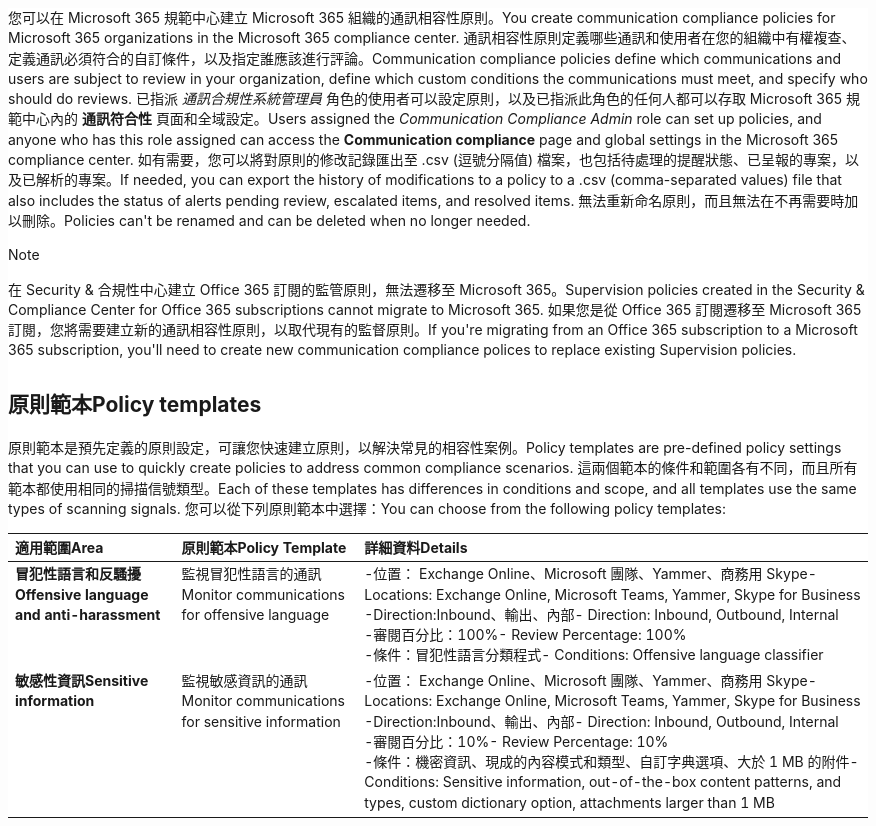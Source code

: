 <span data-ttu-id="c6356-108">您可以在 Microsoft 365 規範中心建立 Microsoft 365 組織的通訊相容性原則。</span><span class="sxs-lookup"><span data-stu-id="c6356-108">You create communication compliance policies for Microsoft 365 organizations in the Microsoft 365 compliance center.</span></span> <span data-ttu-id="c6356-109">通訊相容性原則定義哪些通訊和使用者在您的組織中有權複查、定義通訊必須符合的自訂條件，以及指定誰應該進行評論。</span><span class="sxs-lookup"><span data-stu-id="c6356-109">Communication compliance policies define which communications and users are subject to review in your organization, define which custom conditions the communications must meet, and specify who should do reviews.</span></span> <span data-ttu-id="c6356-110">已指派 *通訊合規性系統管理員* 角色的使用者可以設定原則，以及已指派此角色的任何人都可以存取 Microsoft 365 規範中心內的 **通訊符合性** 頁面和全域設定。</span><span class="sxs-lookup"><span data-stu-id="c6356-110">Users assigned the *Communication Compliance Admin* role can set up policies, and anyone who has this role assigned can access the **Communication compliance** page and global settings in the Microsoft 365 compliance center.</span></span> <span data-ttu-id="c6356-111">如有需要，您可以將對原則的修改記錄匯出至 .csv (逗號分隔值) 檔案，也包括待處理的提醒狀態、已呈報的專案，以及已解析的專案。</span><span class="sxs-lookup"><span data-stu-id="c6356-111">If needed, you can export the history of modifications to a policy to a .csv (comma-separated values) file that also includes the status of alerts pending review, escalated items, and resolved items.</span></span> <span data-ttu-id="c6356-112">無法重新命名原則，而且無法在不再需要時加以刪除。</span><span class="sxs-lookup"><span data-stu-id="c6356-112">Policies can't be renamed and can be deleted when no longer needed.</span></span>

>[!NOTE]
><span data-ttu-id="c6356-113">在 Security & 合規性中心建立 Office 365 訂閱的監管原則，無法遷移至 Microsoft 365。</span><span class="sxs-lookup"><span data-stu-id="c6356-113">Supervision policies created in the Security & Compliance Center for Office 365 subscriptions cannot migrate to Microsoft 365.</span></span> <span data-ttu-id="c6356-114">如果您是從 Office 365 訂閱遷移至 Microsoft 365 訂閱，您將需要建立新的通訊相容性原則，以取代現有的監督原則。</span><span class="sxs-lookup"><span data-stu-id="c6356-114">If you're migrating from an Office 365 subscription to a Microsoft 365 subscription, you'll need to create new communication compliance polices to replace existing Supervision policies.</span></span>

## <a name="policy-templates"></a><span data-ttu-id="c6356-115">原則範本</span><span class="sxs-lookup"><span data-stu-id="c6356-115">Policy templates</span></span>

<span data-ttu-id="c6356-116">原則範本是預先定義的原則設定，可讓您快速建立原則，以解決常見的相容性案例。</span><span class="sxs-lookup"><span data-stu-id="c6356-116">Policy templates are pre-defined policy settings that you can use to quickly create policies to address common compliance scenarios.</span></span> <span data-ttu-id="c6356-117">這兩個範本的條件和範圍各有不同，而且所有範本都使用相同的掃描信號類型。</span><span class="sxs-lookup"><span data-stu-id="c6356-117">Each of these templates has differences in conditions and scope, and all templates use the same types of scanning signals.</span></span> <span data-ttu-id="c6356-118">您可以從下列原則範本中選擇：</span><span class="sxs-lookup"><span data-stu-id="c6356-118">You can choose from the following policy templates:</span></span>

|<span data-ttu-id="c6356-119">**適用範圍**</span><span class="sxs-lookup"><span data-stu-id="c6356-119">**Area**</span></span>|<span data-ttu-id="c6356-120">**原則範本**</span><span class="sxs-lookup"><span data-stu-id="c6356-120">**Policy Template**</span></span>|<span data-ttu-id="c6356-121">**詳細資料**</span><span class="sxs-lookup"><span data-stu-id="c6356-121">**Details**</span></span>|
|:-----|:-----|:-----|
| <span data-ttu-id="c6356-122">**冒犯性語言和反騷擾**</span><span class="sxs-lookup"><span data-stu-id="c6356-122">**Offensive language and anti-harassment**</span></span> | <span data-ttu-id="c6356-123">監視冒犯性語言的通訊</span><span class="sxs-lookup"><span data-stu-id="c6356-123">Monitor communications for offensive language</span></span> | <span data-ttu-id="c6356-124">-位置： Exchange Online、Microsoft 團隊、Yammer、商務用 Skype</span><span class="sxs-lookup"><span data-stu-id="c6356-124">- Locations: Exchange Online, Microsoft Teams, Yammer, Skype for Business</span></span> <br> <span data-ttu-id="c6356-125">-Direction:Inbound、輸出、內部</span><span class="sxs-lookup"><span data-stu-id="c6356-125">- Direction: Inbound, Outbound, Internal</span></span> <br> <span data-ttu-id="c6356-126">-審閱百分比：100%</span><span class="sxs-lookup"><span data-stu-id="c6356-126">- Review Percentage: 100%</span></span> <br> <span data-ttu-id="c6356-127">-條件：冒犯性語言分類程式</span><span class="sxs-lookup"><span data-stu-id="c6356-127">- Conditions: Offensive language classifier</span></span> |
| <span data-ttu-id="c6356-128">**敏感性資訊**</span><span class="sxs-lookup"><span data-stu-id="c6356-128">**Sensitive information**</span></span> | <span data-ttu-id="c6356-129">監視敏感資訊的通訊</span><span class="sxs-lookup"><span data-stu-id="c6356-129">Monitor communications for sensitive information</span></span> | <span data-ttu-id="c6356-130">-位置： Exchange Online、Microsoft 團隊、Yammer、商務用 Skype</span><span class="sxs-lookup"><span data-stu-id="c6356-130">- Locations: Exchange Online, Microsoft Teams, Yammer, Skype for Business</span></span> <br> <span data-ttu-id="c6356-131">-Direction:Inbound、輸出、內部</span><span class="sxs-lookup"><span data-stu-id="c6356-131">- Direction: Inbound, Outbound, Internal</span></span> <br> <span data-ttu-id="c6356-132">-審閱百分比：10%</span><span class="sxs-lookup"><span data-stu-id="c6356-132">- Review Percentage: 10%</span></span> <br> <span data-ttu-id="c6356-133">-條件：機密資訊、現成的內容模式和類型、自訂字典選項、大於 1 MB 的附件</span><span class="sxs-lookup"><span data-stu-id="c6356-133">- Conditions: Sensitive information, out-of-the-box content patterns, and types, custom dictionary option, attachments larger than 1 MB</span></span> |